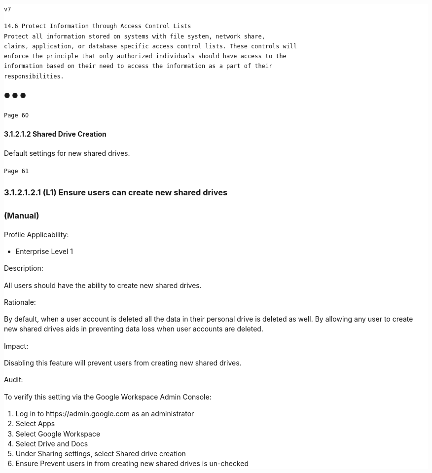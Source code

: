 ```
v7
```
```
14.6 Protect Information through Access Control Lists
Protect all information stored on systems with file system, network share,
claims, application, or database specific access control lists. These controls will
enforce the principle that only authorized individuals should have access to the
information based on their need to access the information as a part of their
responsibilities.
```
#### ● ● ●


```
Page 60
```
#### 3.1.2.1.2 Shared Drive Creation

Default settings for new shared drives.


```
Page 61
```
### 3.1.2.1.2.1 (L1) Ensure users can create new shared drives

### (Manual)

Profile Applicability:

- Enterprise Level 1

Description:

All users should have the ability to create new shared drives.

Rationale:

By default, when a user account is deleted all the data in their personal drive is deleted
as well. By allowing any user to create new shared drives aids in preventing data loss
when user accounts are deleted.

Impact:

Disabling this feature will prevent users from creating new shared drives.

Audit:

To verify this setting via the Google Workspace Admin Console:

1. Log in to https://admin.google.com as an administrator
2. Select Apps
3. Select Google Workspace
4. Select Drive and Docs
5. Under Sharing settings, select Shared drive creation
6. Ensure Prevent users in <Company> from creating new shared drives
    is un-checked
